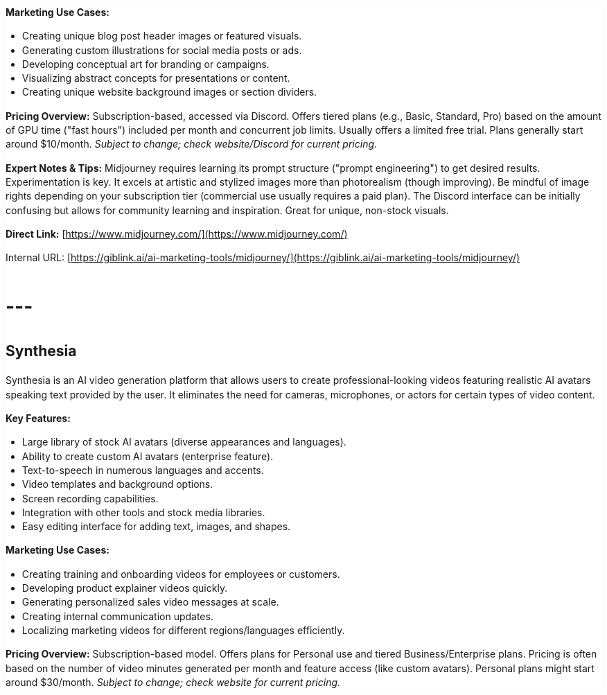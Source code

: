 **Marketing Use Cases:**

* Creating unique blog post header images or featured visuals.  
* Generating custom illustrations for social media posts or ads.  
* Developing conceptual art for branding or campaigns.  
* Visualizing abstract concepts for presentations or content.  
* Creating unique website background images or section dividers.

**Pricing Overview:** Subscription-based, accessed via Discord. Offers tiered plans (e.g., Basic, Standard, Pro) based on the amount of GPU time ("fast hours") included per month and concurrent job limits. Usually offers a limited free trial. Plans generally start around $10/month. *Subject to change; check website/Discord for current pricing.*

**Expert Notes & Tips:** Midjourney requires learning its prompt structure ("prompt engineering") to get desired results. Experimentation is key. It excels at artistic and stylized images more than photorealism (though improving). Be mindful of image rights depending on your subscription tier (commercial use usually requires a paid plan). The Discord interface can be initially confusing but allows for community learning and inspiration. Great for unique, non-stock visuals.

**Direct Link:** [https://www.midjourney.com/](https://www.midjourney.com/)

Internal URL: [https://giblink.ai/ai-marketing-tools/midjourney/](https://giblink.ai/ai-marketing-tools/midjourney/)

# ---

## **Synthesia**

Synthesia is an AI video generation platform that allows users to create professional-looking videos featuring realistic AI avatars speaking text provided by the user. It eliminates the need for cameras, microphones, or actors for certain types of video content.

**Key Features:**

* Large library of stock AI avatars (diverse appearances and languages).  
* Ability to create custom AI avatars (enterprise feature).  
* Text-to-speech in numerous languages and accents.  
* Video templates and background options.  
* Screen recording capabilities.  
* Integration with other tools and stock media libraries.  
* Easy editing interface for adding text, images, and shapes.

**Marketing Use Cases:**

* Creating training and onboarding videos for employees or customers.  
* Developing product explainer videos quickly.  
* Generating personalized sales video messages at scale.  
* Creating internal communication updates.  
* Localizing marketing videos for different regions/languages efficiently.

**Pricing Overview:** Subscription-based model. Offers plans for Personal use and tiered Business/Enterprise plans. Pricing is often based on the number of video minutes generated per month and feature access (like custom avatars). Personal plans might start around $30/month. *Subject to change; check website for current pricing.*
